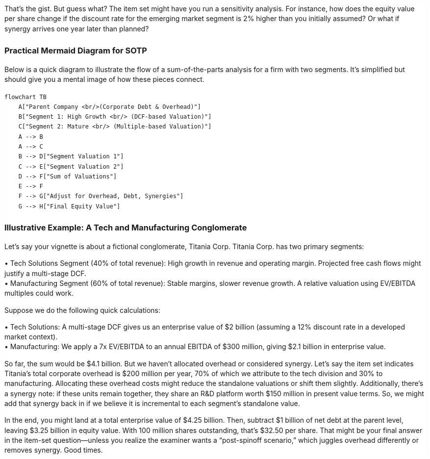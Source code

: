 That’s the gist. But guess what? The item set might have you run a sensitivity analysis. For instance, how does the equity value per share change if the discount rate for the emerging market segment is 2% higher than you initially assumed? Or what if synergy arrives one year later than planned?

### Practical Mermaid Diagram for SOTP
Below is a quick diagram to illustrate the flow of a sum-of-the-parts analysis for a firm with two segments. It’s simplified but should give you a mental image of how these pieces connect.

```mermaid
flowchart TB
    A["Parent Company <br/>(Corporate Debt & Overhead)"]
    B["Segment 1: High Growth <br/> (DCF-based Valuation)"]
    C["Segment 2: Mature <br/> (Multiple-based Valuation)"]
    A --> B
    A --> C
    B --> D["Segment Valuation 1"]
    C --> E["Segment Valuation 2"]
    D --> F["Sum of Valuations"]
    E --> F
    F --> G["Adjust for Overhead, Debt, Synergies"]
    G --> H["Final Equity Value"]
```

### Illustrative Example: A Tech and Manufacturing Conglomerate
Let’s say your vignette is about a fictional conglomerate, Titania Corp. Titania Corp. has two primary segments:

• Tech Solutions Segment (40% of total revenue): High growth in revenue and operating margin. Projected free cash flows might justify a multi-stage DCF.  
• Manufacturing Segment (60% of total revenue): Stable margins, slower revenue growth. A relative valuation using EV/EBITDA multiples could work.

Suppose we do the following quick calculations:

• Tech Solutions: A multi-stage DCF gives us an enterprise value of $2 billion (assuming a 12% discount rate in a developed market context).  
• Manufacturing: We apply a 7x EV/EBITDA to an annual EBITDA of $300 million, giving $2.1 billion in enterprise value.  

So far, the sum would be $4.1 billion. But we haven’t allocated overhead or considered synergy. Let’s say the item set indicates Titania’s total corporate overhead is $200 million per year, 70% of which we attribute to the tech division and 30% to manufacturing. Allocating these overhead costs might reduce the standalone valuations or shift them slightly. Additionally, there’s a synergy note: if these units remain together, they share an R&D platform worth $150 million in present value terms. So, we might add that synergy back in if we believe it is incremental to each segment’s standalone value. 

In the end, you might land at a total enterprise value of $4.25 billion. Then, subtract $1 billion of net debt at the parent level, leaving $3.25 billion in equity value. With 100 million shares outstanding, that’s $32.50 per share. That might be your final answer in the item-set question—unless you realize the examiner wants a “post-spinoff scenario,” which juggles overhead differently or removes synergy. Good times.
